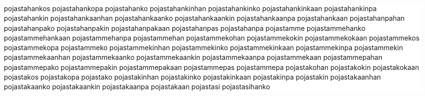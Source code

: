 pojastahankos
pojastahankopa
pojastahanko
pojastahankinhan
pojastahankinko
pojastahankinkaan
pojastahankinpa
pojastahankin
pojastahankaanhan
pojastahankaanko
pojastahankaankin
pojastahankaanpa
pojastahankaan
pojastahanpahan
pojastahanpako
pojastahanpakin
pojastahanpakaan
pojastahanpas
pojastahanpa
pojastamme
pojastammehanko
pojastammehankaan
pojastammehanpa
pojastammehan
pojastammekohan
pojastammekokin
pojastammekokaan
pojastammekos
pojastammekopa
pojastammeko
pojastammekinhan
pojastammekinko
pojastammekinkaan
pojastammekinpa
pojastammekin
pojastammekaanhan
pojastammekaanko
pojastammekaankin
pojastammekaanpa
pojastammekaan
pojastammepahan
pojastammepako
pojastammepakin
pojastammepakaan
pojastammepas
pojastammepa
pojastakohan
pojastakokin
pojastakokaan
pojastakos
pojastakopa
pojastako
pojastakinhan
pojastakinko
pojastakinkaan
pojastakinpa
pojastakin
pojastakaanhan
pojastakaanko
pojastakaankin
pojastakaanpa
pojastakaan
pojastasi
pojastasihanko